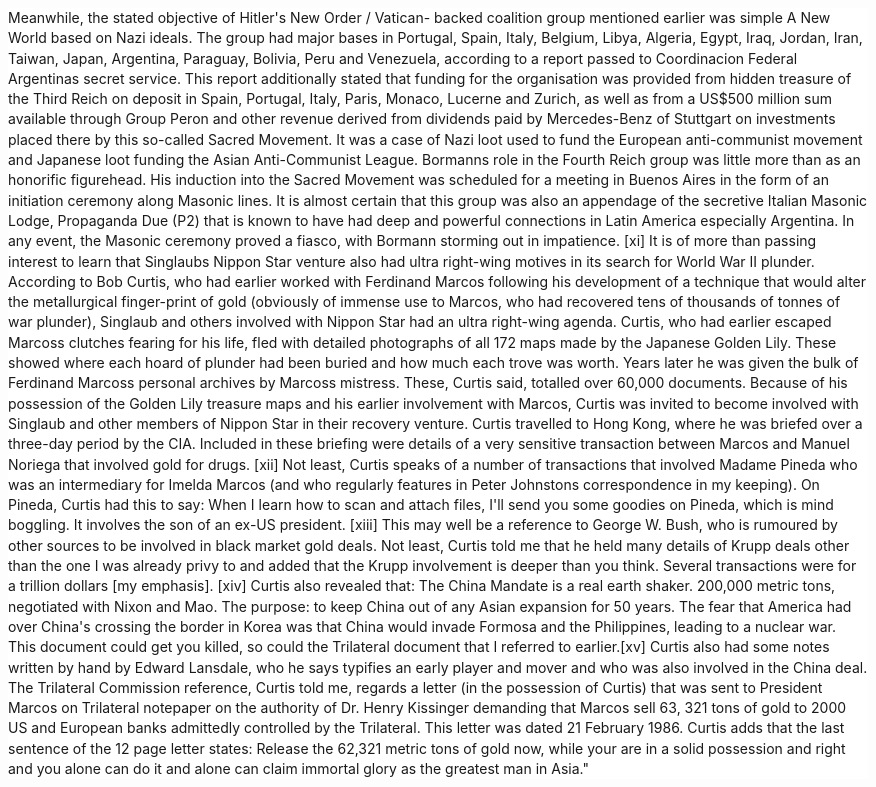 Meanwhile, the stated objective of Hitler's New Order / Vatican- backed coalition group mentioned earlier was simple A New World based on Nazi ideals. The group had major bases in Portugal, Spain, Italy, Belgium, Libya, Algeria, Egypt, Iraq, Jordan, Iran, Taiwan, Japan, Argentina, Paraguay, Bolivia, Peru and Venezuela, according to a report passed to Coordinacion Federal Argentinas secret service. This report additionally stated that funding for the organisation was provided from hidden treasure of the Third Reich on deposit in Spain, Portugal, Italy, Paris, Monaco, Lucerne and Zurich, as well as from a US$500 million sum available through Group Peron and other revenue derived from dividends paid by Mercedes-Benz of Stuttgart on investments placed there by this so-called Sacred Movement. It was a case of Nazi loot used to fund the European anti-communist movement and Japanese loot funding the Asian Anti-Communist League. Bormanns role in the Fourth Reich group was little more than as an honorific figurehead. His induction into the Sacred Movement was scheduled for a meeting in Buenos Aires in the form of an initiation ceremony along Masonic lines. It is almost certain that this group was also an appendage of the secretive Italian Masonic Lodge, Propaganda Due (P2) that is known to have had deep and powerful connections in Latin America especially Argentina. In any event, the Masonic ceremony proved a fiasco, with Bormann storming out in impatience. [xi] It is of more than passing interest to learn that Singlaubs Nippon Star venture also had ultra right-wing motives in its search for World War II plunder. According to Bob Curtis, who had earlier worked with Ferdinand Marcos following his development of a technique that would alter the metallurgical finger-print of gold (obviously of immense use to Marcos, who had recovered tens of thousands of tonnes of war plunder), Singlaub and others involved with Nippon Star had an ultra right-wing agenda. Curtis, who had earlier escaped Marcoss clutches fearing for his life, fled with detailed photographs of all 172 maps made by the Japanese Golden Lily. These showed where each hoard of plunder had been buried and how much each trove was worth. Years later he was given the bulk of Ferdinand Marcoss personal archives by Marcoss mistress. These, Curtis said, totalled over 60,000 documents. Because of his possession of the Golden Lily treasure maps and his earlier involvement with Marcos, Curtis was invited to become involved with Singlaub and other members of Nippon Star in their recovery venture. Curtis travelled to Hong Kong, where he was briefed over a three-day period by the CIA. Included in these briefing were details of a very sensitive transaction between Marcos and Manuel Noriega that involved gold for drugs. [xii] Not least, Curtis speaks of a number of transactions that involved Madame Pineda who was an intermediary for Imelda Marcos (and who regularly features in Peter Johnstons correspondence in my keeping). On Pineda, Curtis had this to say: When I learn how to scan and attach files, I'll send you some goodies on Pineda, which is mind boggling. It involves the son of an ex-US president. [xiii] This may well be a reference to George W. Bush, who is rumoured by other sources to be involved in black market gold deals. Not least, Curtis told me that he held many details of Krupp deals other than the one I was already privy to and added that the Krupp involvement is deeper than you think. Several transactions were for a trillion dollars [my emphasis]. [xiv] Curtis also revealed that:
The China Mandate is a real earth shaker. 200,000 metric tons, negotiated with Nixon and Mao. The purpose: to keep China out of any Asian expansion for 50 years. The fear that America had over China's crossing the border in Korea was that China would invade Formosa and the Philippines, leading to a nuclear war. This document could get you killed, so could the Trilateral document that I referred to earlier.[xv]
Curtis also had some notes written by hand by Edward Lansdale, who he says typifies an early player and mover and who was also involved in the China deal. The Trilateral Commission reference, Curtis told me, regards a letter (in the possession of Curtis) that was sent to President Marcos on Trilateral notepaper on the authority of Dr. Henry Kissinger demanding that Marcos sell 63, 321 tons of gold to 2000 US and European banks admittedly controlled by the Trilateral. This letter was dated 21 February 1986. Curtis adds that the last sentence of the 12 page letter states:
Release the 62,321 metric tons of gold now, while your are in a solid possession and right and you alone can do it and alone can claim immortal glory as the greatest man in Asia."